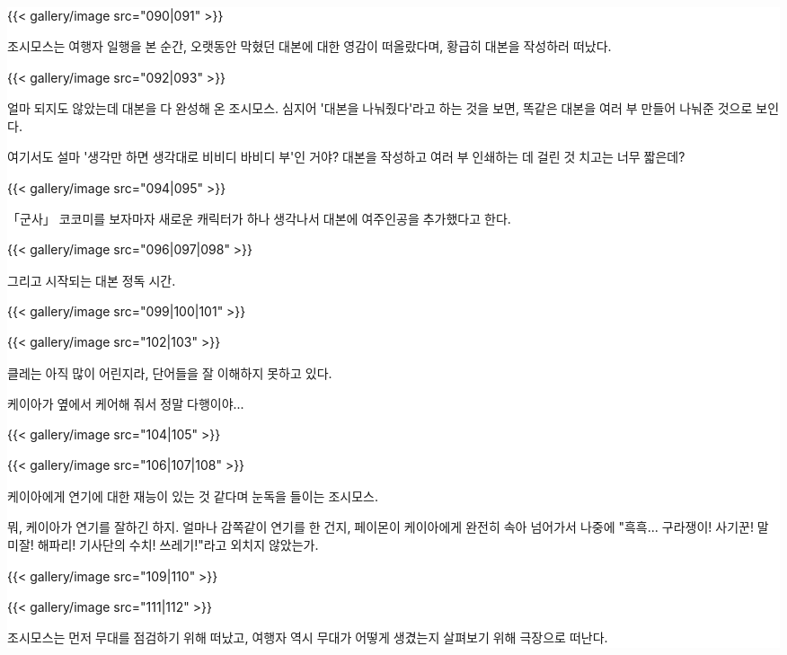 {{< gallery/image src="090|091" >}}

조시모스는 여행자 일행을 본 순간, 오랫동안 막혔던 대본에 대한 영감이 떠올랐다며, 황급히 대본을 작성하러 떠났다.

{{< gallery/image src="092|093" >}}

얼마 되지도 않았는데 대본을 다 완성해 온 조시모스. 심지어 '대본을 나눠줬다'라고 하는 것을 보면, 똑같은 대본을 여러 부 만들어 나눠준 것으로 보인다.

여기서도 설마 '생각만 하면 생각대로 비비디 바비디 부'인 거야? 대본을 작성하고 여러 부 인쇄하는 데 걸린 것 치고는 너무 짧은데?

{{< gallery/image src="094|095" >}}

「군사」 코코미를 보자마자 새로운 캐릭터가 하나 생각나서 대본에 여주인공을 추가했다고 한다.

{{< gallery/image src="096|097|098" >}}

그리고 시작되는 대본 정독 시간.

{{< gallery/image src="099|100|101" >}}

{{< gallery/image src="102|103" >}}

클레는 아직 많이 어린지라, 단어들을 잘 이해하지 못하고 있다.

케이아가 옆에서 케어해 줘서 정말 다행이야...

{{< gallery/image src="104|105" >}}

{{< gallery/image src="106|107|108" >}}

케이아에게 연기에 대한 재능이 있는 것 같다며 눈독을 들이는 조시모스.

뭐, 케이아가 연기를 잘하긴 하지. 얼마나 감쪽같이 연기를 한 건지, 페이몬이 케이아에게 완전히 속아 넘어가서 나중에 "흑흑... 구라쟁이! 사기꾼! 말미잘! 해파리! 기사단의 수치! 쓰레기!"라고 외치지 않았는가.

{{< gallery/image src="109|110" >}}

{{< gallery/image src="111|112" >}}

조시모스는 먼저 무대를 점검하기 위해 떠났고, 여행자 역시 무대가 어떻게 생겼는지 살펴보기 위해 극장으로 떠난다.
